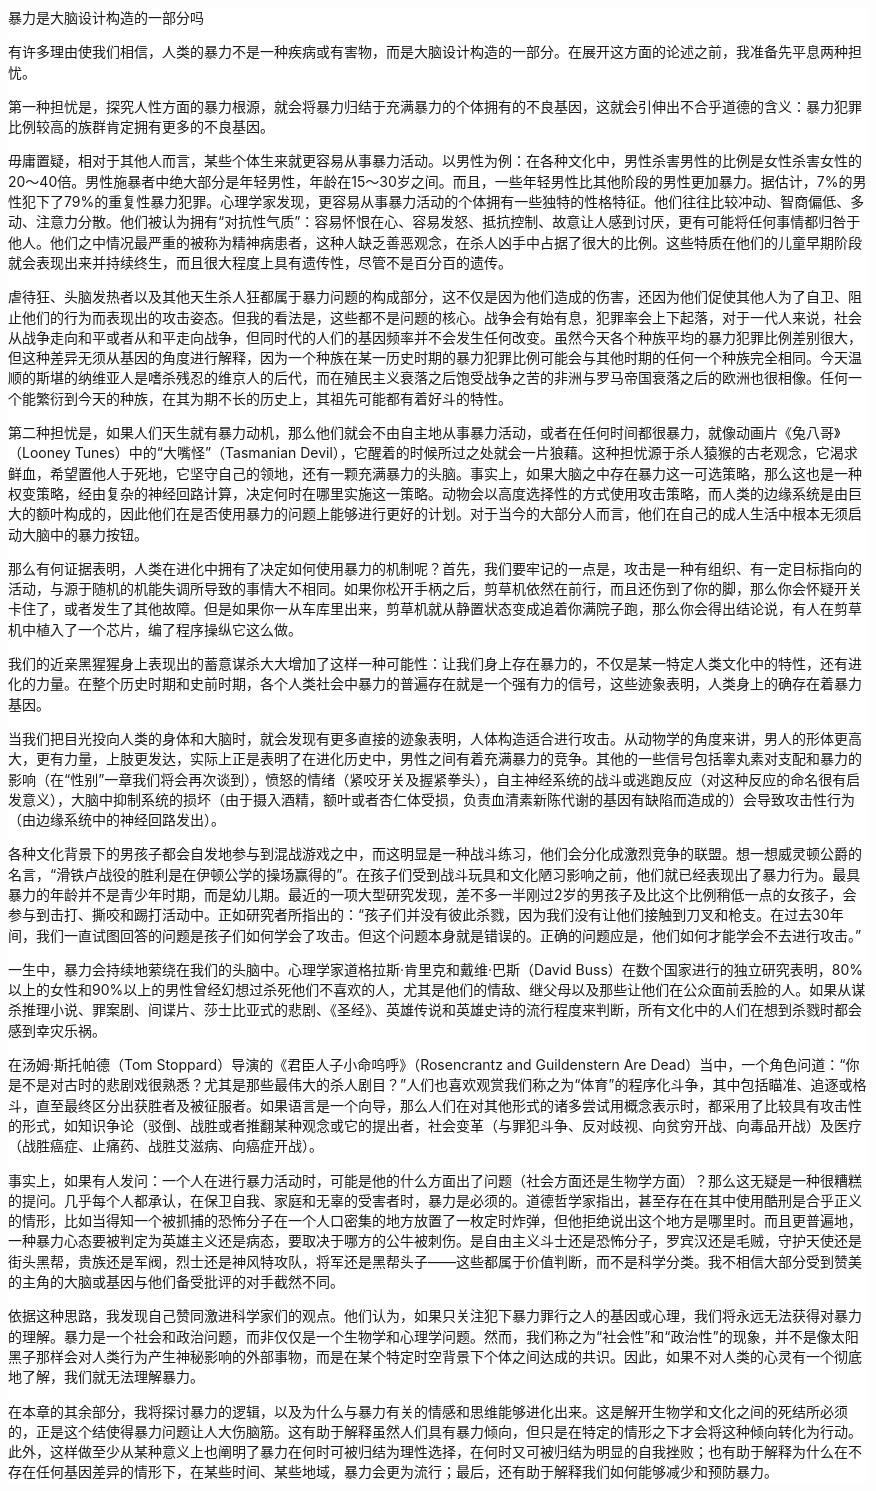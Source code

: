 暴力是大脑设计构造的一部分吗

有许多理由使我们相信，人类的暴力不是一种疾病或有害物，而是大脑设计构造的一部分。在展开这方面的论述之前，我准备先平息两种担忧。

第一种担忧是，探究人性方面的暴力根源，就会将暴力归结于充满暴力的个体拥有的不良基因，这就会引伸出不合乎道德的含义：暴力犯罪比例较高的族群肯定拥有更多的不良基因。

毋庸置疑，相对于其他人而言，某些个体生来就更容易从事暴力活动。以男性为例：在各种文化中，男性杀害男性的比例是女性杀害女性的20～40倍。男性施暴者中绝大部分是年轻男性，年龄在15～30岁之间。而且，一些年轻男性比其他阶段的男性更加暴力。据估计，7%的男性犯下了79%的重复性暴力犯罪。心理学家发现，更容易从事暴力活动的个体拥有一些独特的性格特征。他们往往比较冲动、智商偏低、多动、注意力分散。他们被认为拥有“对抗性气质”：容易怀恨在心、容易发怒、抵抗控制、故意让人感到讨厌，更有可能将任何事情都归咎于他人。他们之中情况最严重的被称为精神病患者，这种人缺乏善恶观念，在杀人凶手中占据了很大的比例。这些特质在他们的儿童早期阶段就会表现出来并持续终生，而且很大程度上具有遗传性，尽管不是百分百的遗传。

虐待狂、头脑发热者以及其他天生杀人狂都属于暴力问题的构成部分，这不仅是因为他们造成的伤害，还因为他们促使其他人为了自卫、阻止他们的行为而表现出的攻击姿态。但我的看法是，这些都不是问题的核心。战争会有始有息，犯罪率会上下起落，对于一代人来说，社会从战争走向和平或者从和平走向战争，但同时代的人们的基因频率并不会发生任何改变。虽然今天各个种族平均的暴力犯罪比例差别很大，但这种差异无须从基因的角度进行解释，因为一个种族在某一历史时期的暴力犯罪比例可能会与其他时期的任何一个种族完全相同。今天温顺的斯堪的纳维亚人是嗜杀残忍的维京人的后代，而在殖民主义衰落之后饱受战争之苦的非洲与罗马帝国衰落之后的欧洲也很相像。任何一个能繁衍到今天的种族，在其为期不长的历史上，其祖先可能都有着好斗的特性。

第二种担忧是，如果人们天生就有暴力动机，那么他们就会不由自主地从事暴力活动，或者在任何时间都很暴力，就像动画片《兔八哥》（Looney Tunes）中的“大嘴怪”（Tasmanian Devil），它醒着的时候所过之处就会一片狼藉。这种担忧源于杀人猿猴的古老观念，它渴求鲜血，希望置他人于死地，它坚守自己的领地，还有一颗充满暴力的头脑。事实上，如果大脑之中存在暴力这一可选策略，那么这也是一种权变策略，经由复杂的神经回路计算，决定何时在哪里实施这一策略。动物会以高度选择性的方式使用攻击策略，而人类的边缘系统是由巨大的额叶构成的，因此他们在是否使用暴力的问题上能够进行更好的计划。对于当今的大部分人而言，他们在自己的成人生活中根本无须启动大脑中的暴力按钮。

那么有何证据表明，人类在进化中拥有了决定如何使用暴力的机制呢？首先，我们要牢记的一点是，攻击是一种有组织、有一定目标指向的活动，与源于随机的机能失调所导致的事情大不相同。如果你松开手柄之后，剪草机依然在前行，而且还伤到了你的脚，那么你会怀疑开关卡住了，或者发生了其他故障。但是如果你一从车库里出来，剪草机就从静置状态变成追着你满院子跑，那么你会得出结论说，有人在剪草机中植入了一个芯片，编了程序操纵它这么做。

我们的近亲黑猩猩身上表现出的蓄意谋杀大大增加了这样一种可能性：让我们身上存在暴力的，不仅是某一特定人类文化中的特性，还有进化的力量。在整个历史时期和史前时期，各个人类社会中暴力的普遍存在就是一个强有力的信号，这些迹象表明，人类身上的确存在着暴力基因。

当我们把目光投向人类的身体和大脑时，就会发现有更多直接的迹象表明，人体构造适合进行攻击。从动物学的角度来讲，男人的形体更高大，更有力量，上肢更发达，实际上正是表明了在进化历史中，男性之间有着充满暴力的竞争。其他的一些信号包括睾丸素对支配和暴力的影响（在“性别”一章我们将会再次谈到），愤怒的情绪（紧咬牙关及握紧拳头），自主神经系统的战斗或逃跑反应（对这种反应的命名很有启发意义），大脑中抑制系统的损坏（由于摄入酒精，额叶或者杏仁体受损，负责血清素新陈代谢的基因有缺陷而造成的）会导致攻击性行为（由边缘系统中的神经回路发出）。

各种文化背景下的男孩子都会自发地参与到混战游戏之中，而这明显是一种战斗练习，他们会分化成激烈竞争的联盟。想一想威灵顿公爵的名言，“滑铁卢战役的胜利是在伊顿公学的操场赢得的”。在孩子们受到战斗玩具和文化陋习影响之前，他们就已经表现出了暴力行为。最具暴力的年龄并不是青少年时期，而是幼儿期。最近的一项大型研究发现，差不多一半刚过2岁的男孩子及比这个比例稍低一点的女孩子，会参与到击打、撕咬和踢打活动中。正如研究者所指出的：“孩子们并没有彼此杀戮，因为我们没有让他们接触到刀叉和枪支。在过去30年间，我们一直试图回答的问题是孩子们如何学会了攻击。但这个问题本身就是错误的。正确的问题应是，他们如何才能学会不去进行攻击。”

一生中，暴力会持续地萦绕在我们的头脑中。心理学家道格拉斯·肯里克和戴维·巴斯（David Buss）在数个国家进行的独立研究表明，80%以上的女性和90%以上的男性曾经幻想过杀死他们不喜欢的人，尤其是他们的情敌、继父母以及那些让他们在公众面前丢脸的人。如果从谋杀推理小说、罪案剧、间谍片、莎士比亚式的悲剧、《圣经》、英雄传说和英雄史诗的流行程度来判断，所有文化中的人们在想到杀戮时都会感到幸灾乐祸。

在汤姆·斯托帕德（Tom Stoppard）导演的《君臣人子小命呜呼》（Rosencrantz and Guildenstern Are Dead）当中，一个角色问道：“你是不是对古时的悲剧戏很熟悉？尤其是那些最伟大的杀人剧目？”人们也喜欢观赏我们称之为“体育”的程序化斗争，其中包括瞄准、追逐或格斗，直至最终区分出获胜者及被征服者。如果语言是一个向导，那么人们在对其他形式的诸多尝试用概念表示时，都采用了比较具有攻击性的形式，如知识争论（驳倒、战胜或者推翻某种观念或它的提出者，社会变革（与罪犯斗争、反对歧视、向贫穷开战、向毒品开战）及医疗（战胜癌症、止痛药、战胜艾滋病、向癌症开战）。

事实上，如果有人发问：一个人在进行暴力活动时，可能是他的什么方面出了问题（社会方面还是生物学方面）？那么这无疑是一种很糟糕的提问。几乎每个人都承认，在保卫自我、家庭和无辜的受害者时，暴力是必须的。道德哲学家指出，甚至存在在其中使用酷刑是合乎正义的情形，比如当得知一个被抓捕的恐怖分子在一个人口密集的地方放置了一枚定时炸弹，但他拒绝说出这个地方是哪里时。而且更普遍地，一种暴力心态要被判定为英雄主义还是病态，要取决于哪方的公牛被刺伤。是自由主义斗士还是恐怖分子，罗宾汉还是毛贼，守护天使还是街头黑帮，贵族还是军阀，烈士还是神风特攻队，将军还是黑帮头子——这些都属于价值判断，而不是科学分类。我不相信大部分受到赞美的主角的大脑或基因与他们备受批评的对手截然不同。

依据这种思路，我发现自己赞同激进科学家们的观点。他们认为，如果只关注犯下暴力罪行之人的基因或心理，我们将永远无法获得对暴力的理解。暴力是一个社会和政治问题，而非仅仅是一个生物学和心理学问题。然而，我们称之为“社会性”和“政治性”的现象，并不是像太阳黑子那样会对人类行为产生神秘影响的外部事物，而是在某个特定时空背景下个体之间达成的共识。因此，如果不对人类的心灵有一个彻底地了解，我们就无法理解暴力。

在本章的其余部分，我将探讨暴力的逻辑，以及为什么与暴力有关的情感和思维能够进化出来。这是解开生物学和文化之间的死结所必须的，正是这个结使得暴力问题让人大伤脑筋。这有助于解释虽然人们具有暴力倾向，但只是在特定的情形之下才会将这种倾向转化为行动。此外，这样做至少从某种意义上也阐明了暴力在何时可被归结为理性选择，在何时又可被归结为明显的自我挫败；也有助于解释为什么在不存在任何基因差异的情形下，在某些时间、某些地域，暴力会更为流行；最后，还有助于解释我们如何能够减少和预防暴力。



